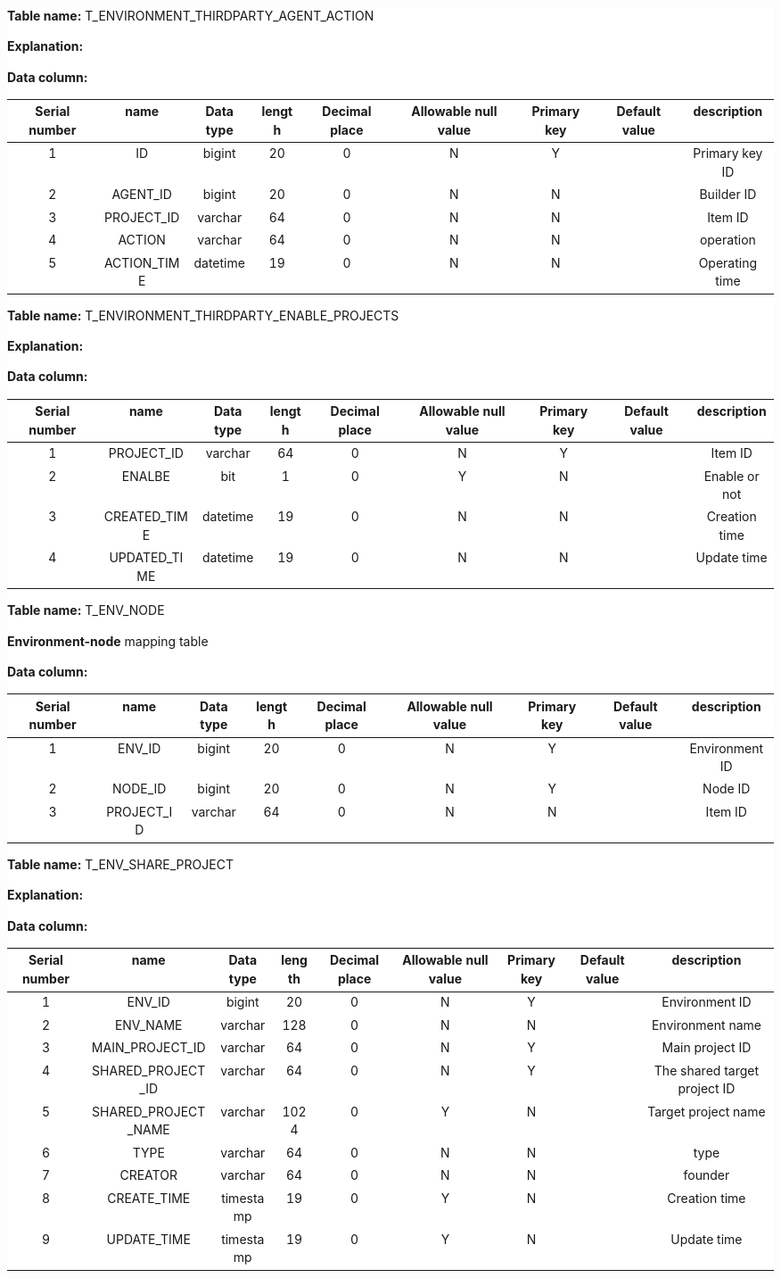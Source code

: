 **Table name:** T_ENVIRONMENT_THIRDPARTY_AGENT_ACTION

**Explanation:**

**Data column:**

| Serial number |    name     | Data type | length | Decimal place | Allowable null value | Primary key | Default value |  description   |
| :-----------: | :---------: | :-------: | :----: | :-----------: | :------------------: | :---------: | :-----------: | :------------: |
|       1       |     ID      |  bigint   |   20   |       0       |          N           |      Y      |               | Primary key ID |
|       2       |  AGENT_ID   |  bigint   |   20   |       0       |          N           |      N      |               |   Builder ID   |
|       3       | PROJECT_ID  |  varchar  |   64   |       0       |          N           |      N      |               |    Item ID     |
|       4       |   ACTION    |  varchar  |   64   |       0       |          N           |      N      |               |   operation    |
|       5       | ACTION_TIME | datetime  |   19   |       0       |          N           |      N      |               | Operating time |

**Table name:** T_ENVIRONMENT_THIRDPARTY_ENABLE_PROJECTS

**Explanation:**

**Data column:**

| Serial number |     name     | Data type | length | Decimal place | Allowable null value | Primary key | Default value |  description  |
| :-----------: | :----------: | :-------: | :----: | :-----------: | :------------------: | :---------: | :-----------: | :-----------: |
|       1       |  PROJECT_ID  |  varchar  |   64   |       0       |          N           |      Y      |               |    Item ID    |
|       2       |    ENALBE    |    bit    |   1    |       0       |          Y           |      N      |               | Enable or not |
|       3       | CREATED_TIME | datetime  |   19   |       0       |          N           |      N      |               | Creation time |
|       4       | UPDATED_TIME | datetime  |   19   |       0       |          N           |      N      |               |  Update time  |

**Table name:** T_ENV_NODE

**Environment-node** mapping table

**Data column:**

| Serial number |    name    | Data type | length | Decimal place | Allowable null value | Primary key | Default value |  description   |
| :-----------: | :--------: | :-------: | :----: | :-----------: | :------------------: | :---------: | :-----------: | :------------: |
|       1       |   ENV_ID   |  bigint   |   20   |       0       |          N           |      Y      |               | Environment ID |
|       2       |  NODE_ID   |  bigint   |   20   |       0       |          N           |      Y      |               |    Node ID     |
|       3       | PROJECT_ID |  varchar  |   64   |       0       |          N           |      N      |               |    Item ID     |

**Table name:** T_ENV_SHARE_PROJECT

**Explanation:**

**Data column:**

| Serial number |        name         | Data type | length | Decimal place | Allowable null value | Primary key | Default value |         description          |
| :-----------: | :-----------------: | :-------: | :----: | :-----------: | :------------------: | :---------: | :-----------: | :--------------------------: |
|       1       |       ENV_ID        |  bigint   |   20   |       0       |          N           |      Y      |               |        Environment ID        |
|       2       |      ENV_NAME       |  varchar  |  128   |       0       |          N           |      N      |               |       Environment name       |
|       3       |   MAIN_PROJECT_ID   |  varchar  |   64   |       0       |          N           |      Y      |               |       Main project ID        |
|       4       |  SHARED_PROJECT_ID  |  varchar  |   64   |       0       |          N           |      Y      |               | The shared target project ID |
|       5       | SHARED_PROJECT_NAME |  varchar  |  1024  |       0       |          Y           |      N      |               |     Target project name      |
|       6       |        TYPE         |  varchar  |   64   |       0       |          N           |      N      |               |             type             |
|       7       |       CREATOR       |  varchar  |   64   |       0       |          N           |      N      |               |           founder            |
|       8       |     CREATE_TIME     | timestamp |   19   |       0       |          Y           |      N      |               |        Creation time         |
|       9       |     UPDATE_TIME     | timestamp |   19   |       0       |          Y           |      N      |               |         Update time          |